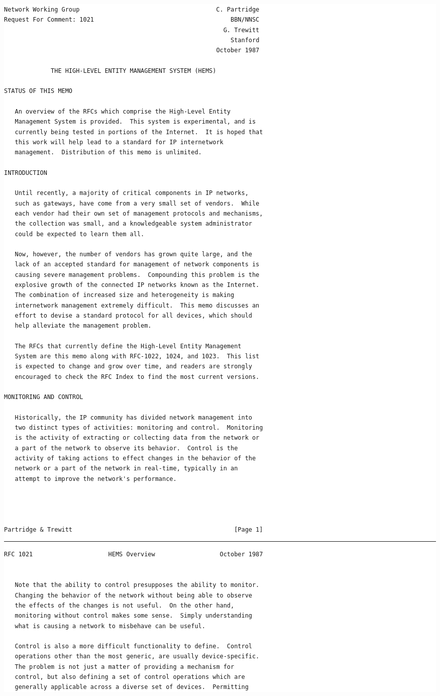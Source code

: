     Network Working Group                                      C. Partridge
    Request For Comment: 1021                                      BBN/NNSC
                                                                 G. Trewitt
                                                                   Stanford
                                                               October 1987

                 THE HIGH-LEVEL ENTITY MANAGEMENT SYSTEM (HEMS)

    STATUS OF THIS MEMO

       An overview of the RFCs which comprise the High-Level Entity
       Management System is provided.  This system is experimental, and is
       currently being tested in portions of the Internet.  It is hoped that
       this work will help lead to a standard for IP internetwork
       management.  Distribution of this memo is unlimited.

    INTRODUCTION

       Until recently, a majority of critical components in IP networks,
       such as gateways, have come from a very small set of vendors.  While
       each vendor had their own set of management protocols and mechanisms,
       the collection was small, and a knowledgeable system administrator
       could be expected to learn them all.

       Now, however, the number of vendors has grown quite large, and the
       lack of an accepted standard for management of network components is
       causing severe management problems.  Compounding this problem is the
       explosive growth of the connected IP networks known as the Internet.
       The combination of increased size and heterogeneity is making
       internetwork management extremely difficult.  This memo discusses an
       effort to devise a standard protocol for all devices, which should
       help alleviate the management problem.

       The RFCs that currently define the High-Level Entity Management
       System are this memo along with RFC-1022, 1024, and 1023.  This list
       is expected to change and grow over time, and readers are strongly
       encouraged to check the RFC Index to find the most current versions.

    MONITORING AND CONTROL

       Historically, the IP community has divided network management into
       two distinct types of activities: monitoring and control.  Monitoring
       is the activity of extracting or collecting data from the network or
       a part of the network to observe its behavior.  Control is the
       activity of taking actions to effect changes in the behavior of the
       network or a part of the network in real-time, typically in an
       attempt to improve the network's performance.




    Partridge & Trewitt                                             [Page 1]

------------------------------------------------------------------------

``` newpage
RFC 1021                     HEMS Overview                  October 1987


   Note that the ability to control presupposes the ability to monitor.
   Changing the behavior of the network without being able to observe
   the effects of the changes is not useful.  On the other hand,
   monitoring without control makes some sense.  Simply understanding
   what is causing a network to misbehave can be useful.

   Control is also a more difficult functionality to define.  Control
   operations other than the most generic, are usually device-specific.
   The problem is not just a matter of providing a mechanism for
   control, but also defining a set of control operations which are
   generally applicable across a diverse set of devices.  Permitting
```